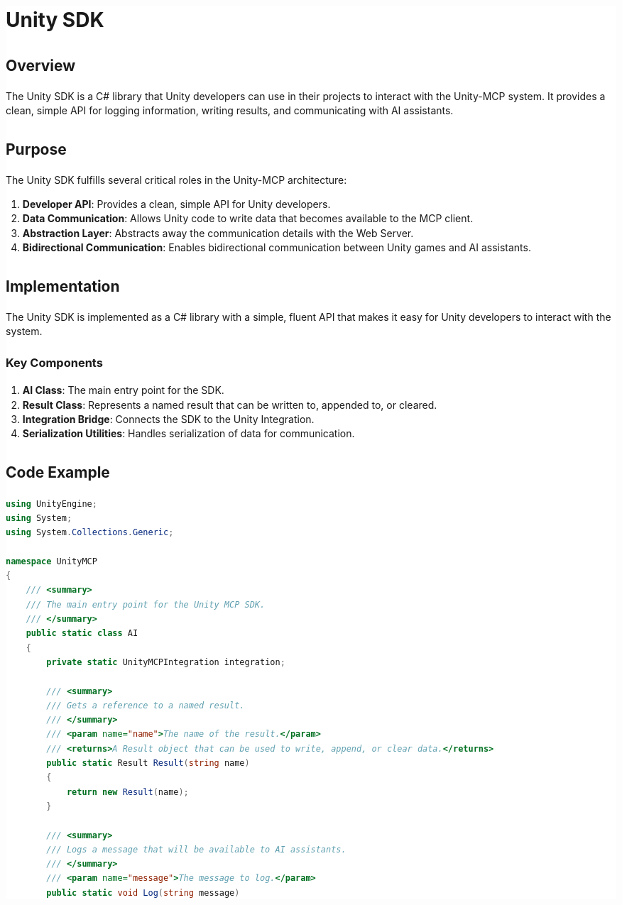 # Unity SDK

## Overview

The Unity SDK is a C# library that Unity developers can use in their projects to interact with the Unity-MCP system. It provides a clean, simple API for logging information, writing results, and communicating with AI assistants.

## Purpose

The Unity SDK fulfills several critical roles in the Unity-MCP architecture:

1. **Developer API**: Provides a clean, simple API for Unity developers.
2. **Data Communication**: Allows Unity code to write data that becomes available to the MCP client.
3. **Abstraction Layer**: Abstracts away the communication details with the Web Server.
4. **Bidirectional Communication**: Enables bidirectional communication between Unity games and AI assistants.

## Implementation

The Unity SDK is implemented as a C# library with a simple, fluent API that makes it easy for Unity developers to interact with the system.

### Key Components

1. **AI Class**: The main entry point for the SDK.
2. **Result Class**: Represents a named result that can be written to, appended to, or cleared.
3. **Integration Bridge**: Connects the SDK to the Unity Integration.
4. **Serialization Utilities**: Handles serialization of data for communication.

## Code Example

```csharp
using UnityEngine;
using System;
using System.Collections.Generic;

namespace UnityMCP
{
    /// <summary>
    /// The main entry point for the Unity MCP SDK.
    /// </summary>
    public static class AI
    {
        private static UnityMCPIntegration integration;
        
        /// <summary>
        /// Gets a reference to a named result.
        /// </summary>
        /// <param name="name">The name of the result.</param>
        /// <returns>A Result object that can be used to write, append, or clear data.</returns>
        public static Result Result(string name)
        {
            return new Result(name);
        }
        
        /// <summary>
        /// Logs a message that will be available to AI assistants.
        /// </summary>
        /// <param name="message">The message to log.</param>
        public static void Log(string message)
```